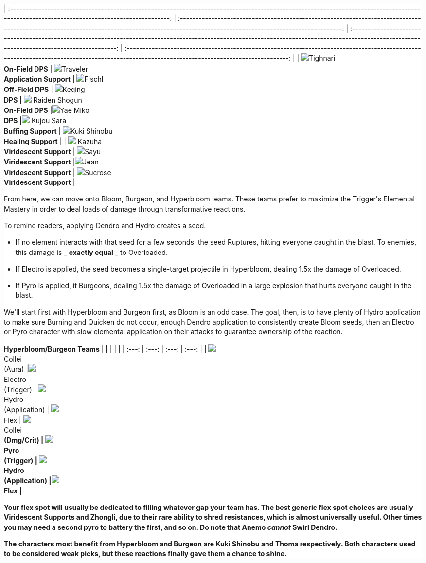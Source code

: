| :----------------------------------------------------------------------------------------------------------------------------------------------------------------------------------------: | :-----------------------------------------------------------------------------------------------------------------------------------------------------------------------------------------: | :-----------------------------------------------------------------------------------------------------------------------------------------------------------------------------------------------: | :-----------------------------------------------------------------------------------------------------------------------------------------------------------------------------------------: |
| ![](https://github.com/WFP-Doobelepers/wangshengfp.org/blob/main/assets/character_cards/tighnari.png?raw=true)Tighnari <br>**On-Field DPS** | ![](https://github.com/WFP-Doobelepers/wangshengfp.org/blob/main/assets/character_cards/traveler_boy_anemo.png?raw=true)Traveler<br> **Application Support** | ![](https://github.com/WFP-Doobelepers/wangshengfp.org/blob/main/assets/character_cards/fischl.png?raw=true)Fischl<br> **Off-Field DPS** | ![](https://raw.githubusercontent.com/WFP-Doobelepers/wangshengfp.org/main/assets/character_cards/keqing.png)Keqing<br> **DPS** |
![](https://github.com/WFP-Doobelepers/wangshengfp.org/blob/main/assets/character_cards/shougun.png?raw=true) Raiden Shogun <br> **On-Field DPS** |![](https://github.com/WFP-Doobelepers/wangshengfp.org/blob/main/assets/character_cards/yaemiko.png?raw=true)Yae Miko <br> **DPS** |![](https://github.com/WFP-Doobelepers/wangshengfp.org/blob/main/assets/character_cards/sara.png?raw=true) Kujou Sara <br> **Buffing Support** | ![](https://github.com/WFP-Doobelepers/wangshengfp.org/blob/main/assets/character_cards/shinobu.png?raw=true)Kuki Shinobu <br> **Healing Support** |
| ![](https://github.com/WFP-Doobelepers/wangshengfp.org/blob/main/assets/character_cards/kazuha.png?raw=true) Kazuha<br>**Viridescent Support** | ![](https://github.com/WFP-Doobelepers/wangshengfp.org/blob/main/assets/character_cards/sayu.png?raw=true)Sayu<br>**Viridescent Support** |![](https://github.com/WFP-Doobelepers/wangshengfp.org/blob/main/assets/character_cards/jean.png?raw=true)Jean<br>**Viridescent Support** | ![](https://github.com/WFP-Doobelepers/wangshengfp.org/blob/main/assets/character_cards/sucrose.png?raw=true)Sucrose<br>**Viridescent Support** |

From here, we can move onto Bloom, Burgeon, and Hyperbloom teams. These teams prefer to maximize the Trigger's Elemental Mastery in order to deal loads of damage through transformative reactions.

To remind readers, applying Dendro and Hydro creates a seed.

- If no element interacts with that seed for a few seconds, the seed Ruptures, hitting everyone caught in the blast. To enemies, this damage is _ **exactly equal** _ to Overloaded.

- If Electro is applied, the seed becomes a single-target projectile in Hyperbloom, dealing 1.5x the damage of Overloaded.

- If Pyro is applied, it Burgeons, dealing 1.5x the damage of Overloaded in a large explosion that hurts everyone caught in the blast.

We'll start first with Hyperbloom and Burgeon first, as Bloom is an odd case. The goal, then, is to have plenty of Hydro application to make sure Burning and Quicken do not occur, enough Dendro application to consistently create Bloom seeds, then an Electro or Pyro character with slow elemental application on their attacks to guarantee ownership of the reaction.

 **Hyperbloom/Burgeon Teams** 
|       |       |       |       |
| :---: | :---: | :---: | :---: |
| <img src = "https://github.com/WFP-Doobelepers/wangshengfp.org/blob/main/assets/character_cards/collei.png?raw=true" width = 100> <br> Collei <br> (Aura) |<img src = "https://raw.githubusercontent.com/WFP-Doobelepers/wangshengfp.org/16b91dcdae1aad11a57d6974efc5c9f3b55c4665/assets/icons/elements/electro.svg" width = 100> <br> Electro <br> (Trigger) | <img src = "https://raw.githubusercontent.com/WFP-Doobelepers/wangshengfp.org/16b91dcdae1aad11a57d6974efc5c9f3b55c4665/assets/icons/elements/hydro.svg" width = 100><br> Hydro </img><br> (Application) | <img src = "https://lh6.googleusercontent.com/xQN31j2ZRSo94RkmKQHU9VhBwbQOacBeqamAGnv6PRQHmk3NG6i_Eh2kXbRZ06MrnsH72CystiimfLPs2Jm9tCySqWBb4ufDvCL-wqJKVmKjEetMB42Bac9re57g0nPSUa2j5agk" width = 100><br> Flex </img>  | 
<img src = "https://github.com/WFP-Doobelepers/wangshengfp.org/blob/main/assets/character_cards/collei.png?raw=true" width = 100><br> Collei <br><b> (Dmg/Crit) | <img src = "https://raw.githubusercontent.com/WFP-Doobelepers/wangshengfp.org/16b91dcdae1aad11a57d6974efc5c9f3b55c4665/assets/icons/elements/pyro.svg" width = 100 ><br> Pyro <br><b> (Trigger) | <img src = "https://raw.githubusercontent.com/WFP-Doobelepers/wangshengfp.org/16b91dcdae1aad11a57d6974efc5c9f3b55c4665/assets/icons/elements/hydro.svg" width = 100> <br> Hydro <br><b> (Application)</img> |<img src = "https://lh6.googleusercontent.com/xQN31j2ZRSo94RkmKQHU9VhBwbQOacBeqamAGnv6PRQHmk3NG6i_Eh2kXbRZ06MrnsH72CystiimfLPs2Jm9tCySqWBb4ufDvCL-wqJKVmKjEetMB42Bac9re57g0nPSUa2j5agk" width = 100> <br> Flex </img> |

Your flex spot will usually be dedicated to filling whatever gap your team has. The best generic flex spot choices are usually Viridescent Supports and Zhongli, due to their rare ability to shred resistances, which is almost universally useful. Other times you may need a second pyro to battery the first, and so on. Do note that Anemo _cannot_ Swirl Dendro.

The characters most benefit from Hyperbloom and Burgeon are Kuki Shinobu and Thoma respectively. Both characters used to be considered weak picks, but these reactions finally gave them a chance to shine.
